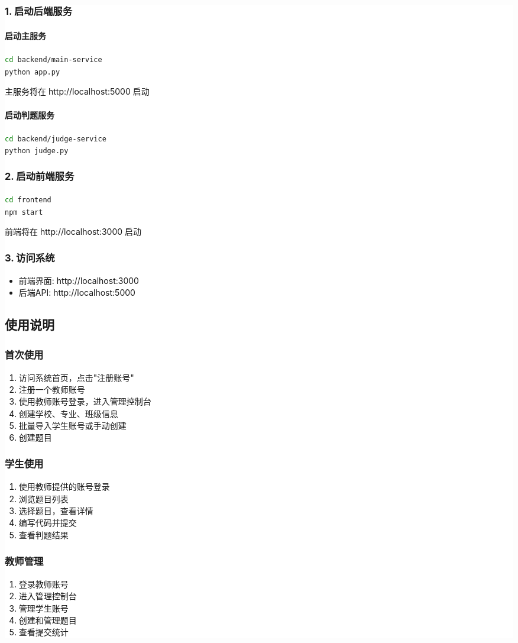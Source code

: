 ### 1. 启动后端服务

#### 启动主服务
```bash
cd backend/main-service
python app.py
```
主服务将在 http://localhost:5000 启动

#### 启动判题服务
```bash
cd backend/judge-service
python judge.py
```

### 2. 启动前端服务
```bash
cd frontend
npm start
```
前端将在 http://localhost:3000 启动

### 3. 访问系统
- 前端界面: http://localhost:3000
- 后端API: http://localhost:5000

## 使用说明

### 首次使用
1. 访问系统首页，点击"注册账号"
2. 注册一个教师账号
3. 使用教师账号登录，进入管理控制台
4. 创建学校、专业、班级信息
5. 批量导入学生账号或手动创建
6. 创建题目

### 学生使用
1. 使用教师提供的账号登录
2. 浏览题目列表
3. 选择题目，查看详情
4. 编写代码并提交
5. 查看判题结果

### 教师管理
1. 登录教师账号
2. 进入管理控制台
3. 管理学生账号
4. 创建和管理题目
5. 查看提交统计
